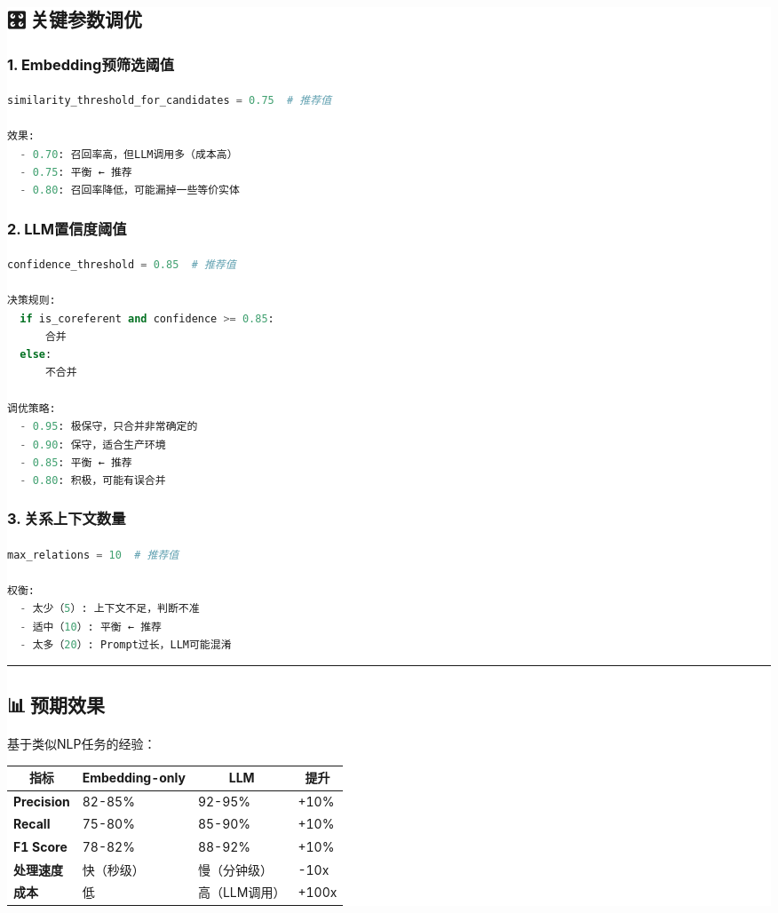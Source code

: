 
## 🎛️ 关键参数调优

### 1. Embedding预筛选阈值

```python
similarity_threshold_for_candidates = 0.75  # 推荐值

效果:
  - 0.70: 召回率高，但LLM调用多（成本高）
  - 0.75: 平衡 ← 推荐
  - 0.80: 召回率降低，可能漏掉一些等价实体
```

### 2. LLM置信度阈值

```python
confidence_threshold = 0.85  # 推荐值

决策规则:
  if is_coreferent and confidence >= 0.85:
      合并
  else:
      不合并

调优策略:
  - 0.95: 极保守，只合并非常确定的
  - 0.90: 保守，适合生产环境
  - 0.85: 平衡 ← 推荐
  - 0.80: 积极，可能有误合并
```

### 3. 关系上下文数量

```python
max_relations = 10  # 推荐值

权衡:
  - 太少（5）: 上下文不足，判断不准
  - 适中（10）: 平衡 ← 推荐
  - 太多（20）: Prompt过长，LLM可能混淆
```

---

## 📊 预期效果

基于类似NLP任务的经验：

| 指标 | Embedding-only | LLM | 提升 |
|------|---------------|-----|------|
| **Precision** | 82-85% | 92-95% | +10% |
| **Recall** | 75-80% | 85-90% | +10% |
| **F1 Score** | 78-82% | 88-92% | +10% |
| **处理速度** | 快（秒级） | 慢（分钟级） | -10x |
| **成本** | 低 | 高（LLM调用） | +100x |
